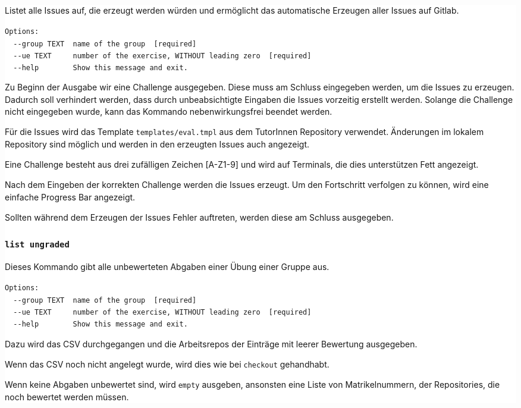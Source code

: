 Listet alle Issues auf, die erzeugt werden würden und ermöglicht das automatische Erzeugen aller Issues auf Gitlab.

```
Options:
  --group TEXT  name of the group  [required]
  --ue TEXT     number of the exercise, WITHOUT leading zero  [required]
  --help        Show this message and exit.
```

Zu Beginn der Ausgabe wir eine Challenge ausgegeben.
Diese muss am Schluss eingegeben werden, um die Issues zu erzeugen. Dadurch soll verhindert werden, dass durch unbeabsichtigte Eingaben die Issues vorzeitig erstellt werden.
Solange die Challenge nicht eingegeben wurde, kann das Kommando nebenwirkungsfrei beendet werden.

Für die Issues wird das Template `templates/eval.tmpl` aus dem TutorInnen Repository verwendet.
Änderungen im lokalem Repository sind möglich und werden in den erzeugten Issues auch angezeigt.

Eine Challenge besteht aus drei zufälligen Zeichen [A-Z1-9] und wird auf Terminals, die dies unterstützen Fett angezeigt.

Nach dem Eingeben der korrekten Challenge werden die Issues erzeugt.
Um den Fortschritt verfolgen zu können, wird eine einfache Progress Bar angezeigt.

Sollten während dem Erzeugen der Issues Fehler auftreten, werden diese am Schluss ausgegeben.

### `list ungraded`

Dieses Kommando gibt alle unbewerteten Abgaben einer Übung einer Gruppe aus.

```
Options:
  --group TEXT  name of the group  [required]
  --ue TEXT     number of the exercise, WITHOUT leading zero  [required]
  --help        Show this message and exit.
```

Dazu wird das CSV durchgegangen und die Arbeitsrepos der Einträge mit leerer Bewertung ausgegeben.

Wenn das CSV noch nicht angelegt wurde, wird dies wie bei `checkout` gehandhabt.

Wenn keine Abgaben unbewertet sind, wird `empty` ausgeben, ansonsten eine Liste von Matrikelnummern, der Repositories, die noch bewertet werden müssen.